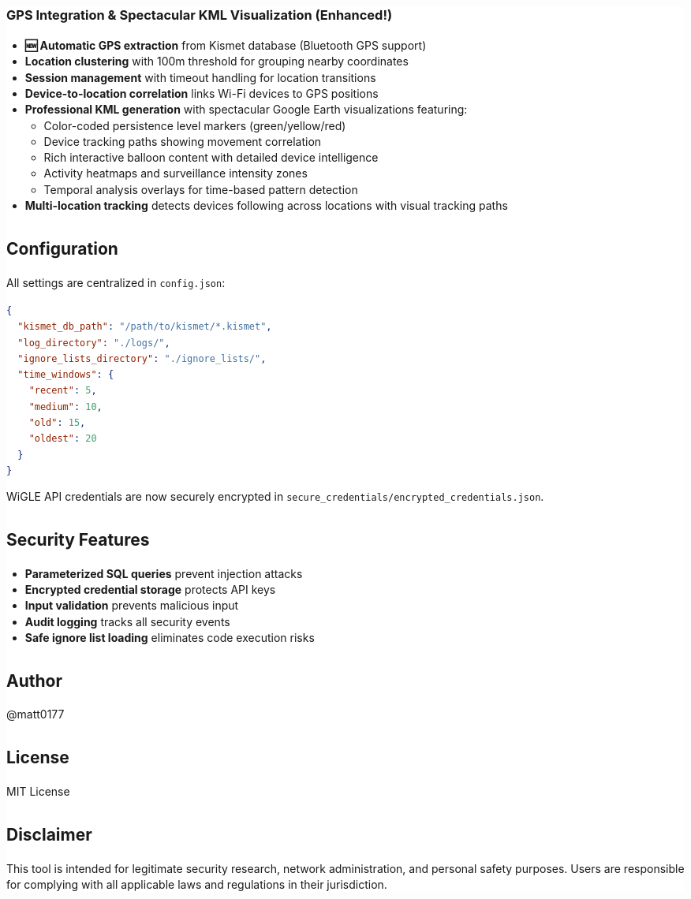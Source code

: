 ### GPS Integration & Spectacular KML Visualization (Enhanced!)
- **🆕 Automatic GPS extraction** from Kismet database (Bluetooth GPS support)
- **Location clustering** with 100m threshold for grouping nearby coordinates
- **Session management** with timeout handling for location transitions
- **Device-to-location correlation** links Wi-Fi devices to GPS positions
- **Professional KML generation** with spectacular Google Earth visualizations featuring:
  - Color-coded persistence level markers (green/yellow/red)
  - Device tracking paths showing movement correlation
  - Rich interactive balloon content with detailed device intelligence
  - Activity heatmaps and surveillance intensity zones
  - Temporal analysis overlays for time-based pattern detection
- **Multi-location tracking** detects devices following across locations with visual tracking paths

## Configuration

All settings are centralized in `config.json`:
```json
{
  "kismet_db_path": "/path/to/kismet/*.kismet",
  "log_directory": "./logs/",
  "ignore_lists_directory": "./ignore_lists/",
  "time_windows": {
    "recent": 5,
    "medium": 10,
    "old": 15,
    "oldest": 20
  }
}
```

WiGLE API credentials are now securely encrypted in `secure_credentials/encrypted_credentials.json`.

## Security Features

- **Parameterized SQL queries** prevent injection attacks
- **Encrypted credential storage** protects API keys
- **Input validation** prevents malicious input
- **Audit logging** tracks all security events
- **Safe ignore list loading** eliminates code execution risks

## Author

@matt0177

## License

MIT License

## Disclaimer

This tool is intended for legitimate security research, network administration, and personal safety purposes. Users are responsible for complying with all applicable laws and regulations in their jurisdiction.
